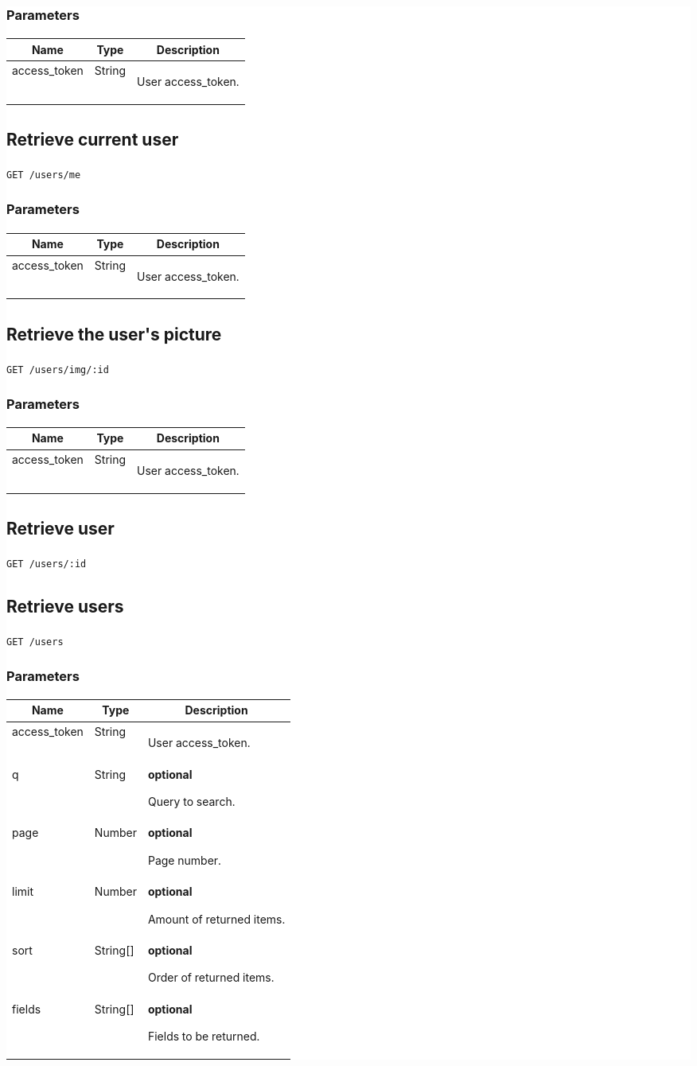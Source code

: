 
### Parameters

| Name    | Type      | Description                          |
|---------|-----------|--------------------------------------|
| access_token			| String			|  <p>User access_token.</p>							|

## Retrieve current user



	GET /users/me


### Parameters

| Name    | Type      | Description                          |
|---------|-----------|--------------------------------------|
| access_token			| String			|  <p>User access_token.</p>							|

## Retrieve the user&#39;s picture



	GET /users/img/:id


### Parameters

| Name    | Type      | Description                          |
|---------|-----------|--------------------------------------|
| access_token			| String			|  <p>User access_token.</p>							|

## Retrieve user



	GET /users/:id


## Retrieve users



	GET /users


### Parameters

| Name    | Type      | Description                          |
|---------|-----------|--------------------------------------|
| access_token			| String			|  <p>User access_token.</p>							|
| q			| String			| **optional** <p>Query to search.</p>							|
| page			| Number			| **optional** <p>Page number.</p>							|
| limit			| Number			| **optional** <p>Amount of returned items.</p>							|
| sort			| String[]			| **optional** <p>Order of returned items.</p>							|
| fields			| String[]			| **optional** <p>Fields to be returned.</p>							|
